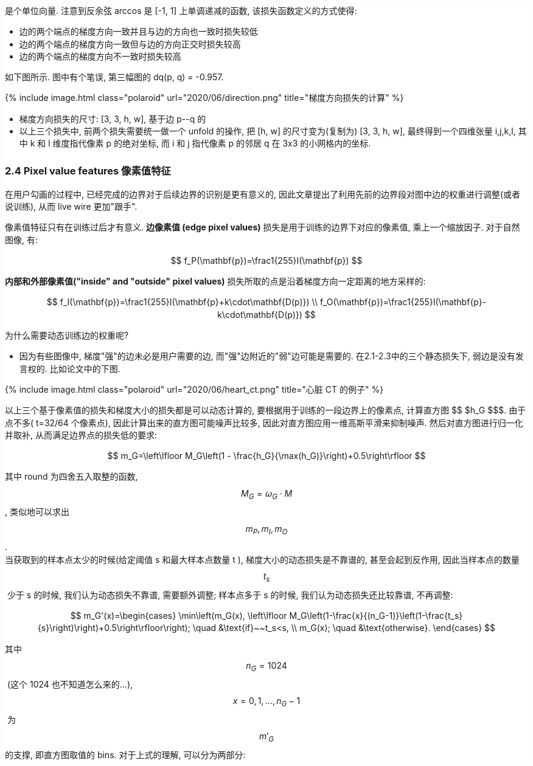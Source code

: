 是个单位向量.  注意到反余弦 arccos 是 [-1, 1] 上单调递减的函数, 该损失函数定义的方式使得:

- 边的两个端点的梯度方向一致并且与边的方向也一致时损失较低
- 边的两个端点的梯度方向一致但与边的方向正交时损失较高
- 边的两个端点的梯度方向不一致时损失较高

如下图所示. 图中有个笔误, 第三幅图的 dq(p, q) = -0.957.

{% include image.html class="polaroid" url="2020/06/direction.png" title="梯度方向损失的计算" %}

- 梯度方向损失的尺寸: [3, 3, h, w], 基于边 p--q 的
- 以上三个损失中, 前两个损失需要统一做一个 unfold 的操作, 把 [h, w] 的尺寸变为(复制为) [3, 3, h, w], 最终得到一个四维张量 i,j,k,l, 其中 k 和 l 维度指代像素 p 的绝对坐标, 而 i 和 j 指代像素 p 的邻居 q 在 3x3 的小网格内的坐标.

### 2.4 Pixel value features 像素值特征
在用户勾画的过程中, 已经完成的边界对于后续边界的识别是更有意义的, 因此文章提出了利用先前的边界段对图中边的权重进行调整(或者说训练), 从而 live wire 更加"跟手".

像素值特征只有在训练过后才有意义. **边像素值 (edge pixel values)** 损失是用于训练的边界下对应的像素值, 乘上一个缩放因子. 对于自然图像, 有:

$$
f_P(\mathbf{p})=\frac1{255}I(\mathbf{p})
$$

**内部和外部像素值("inside" and "outside" pixel values)** 损失所取的点是沿着梯度方向一定距离的地方采样的:

$$
f_I(\mathbf{p})=\frac1{255}I(\mathbf{p}+k\cdot\mathbf{D(p)}) \\
f_O(\mathbf{p})=\frac1{255}I(\mathbf{p}-k\cdot\mathbf{D(p)})
$$

为什么需要动态训练边的权重呢?

- 因为有些图像中, 梯度"强"的边未必是用户需要的边, 而"强"边附近的"弱"边可能是需要的. 在2.1-2.3中的三个静态损失下, 弱边是没有发言权的. 比如论文中的下图.

{% include image.html class="polaroid" url="2020/06/heart_ct.png" title="心脏 CT 的例子" %}

以上三个基于像素值的损失和梯度大小的损失都是可以动态计算的, 要根据用于训练的一段边界上的像素点, 计算直方图 $$ $h_G $$$. 由于点不多( t=32/64 个像素点), 因此计算出来的直方图可能噪声比较多, 因此对直方图应用一维高斯平滑来抑制噪声. 然后对直方图进行归一化并取补, 从而满足边界点的损失低的要求:

$$
m_G=\left\lfloor M_G\left(1 - \frac{h_G}{\max(h_G)}\right)+0.5\right\rfloor
$$

其中 round 为四舍五入取整的函数, $$ M_G = \omega_G\cdot M $$, 类似地可以求出 $$ m_P, m_I, m_O $$.  
当获取到的样本点太少的时候(给定阈值 s 和最大样本点数量 t ), 梯度大小的动态损失是不靠谱的, 甚至会起到反作用, 因此当样本点的数量 $$ t_s  $$ 少于 s 的时候, 我们认为动态损失不靠谱, 需要额外调整; 样本点多于 s 的时候, 我们认为动态损失还比较靠谱, 不再调整:

$$
m_G'(x)=\begin{cases}
\min\left(m_G(x), \left\lfloor M_G\left(1-\frac{x}{(n_G-1)}\left(1-\frac{t_s}{s}\right)\right)+0.5\right\rfloor\right); \quad &\text{if}~~t_s<s, \\
m_G(x); \quad &\text{otherwise}.
\end{cases}
$$

其中 $$ n_G=1024 $$ (这个 1024 也不知道怎么来的...), $$ x=0,1,\dots,n_G-1 $$ 为 $$ m'_G $$的支撑, 即直方图取值的 bins. 对于上式的理解, 可以分为两部分:
